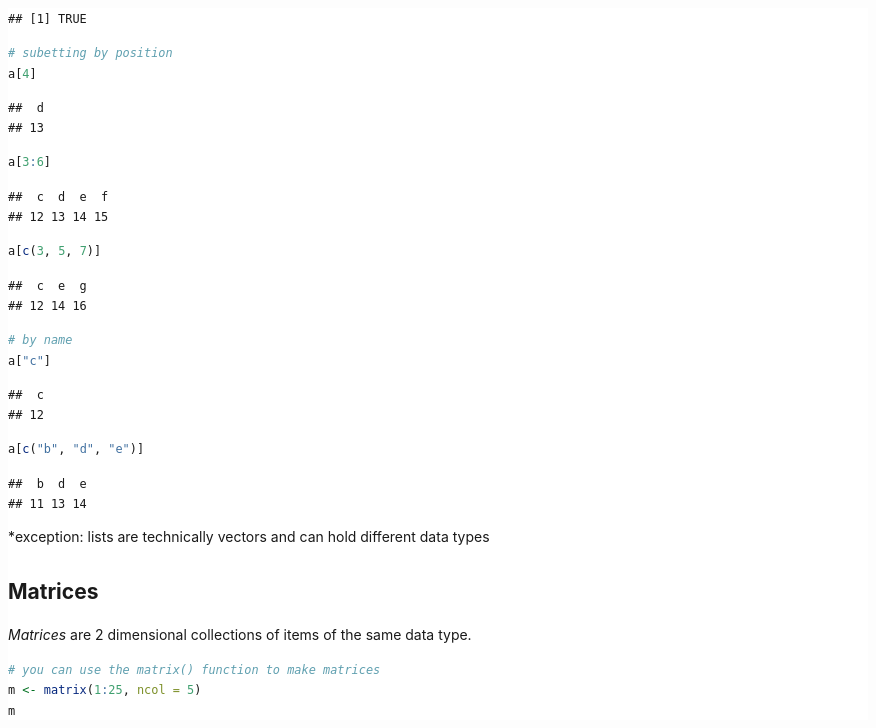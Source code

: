 ```
## [1] TRUE
```

```r
# subetting by position
a[4]
```

```
##  d 
## 13
```

```r
a[3:6]
```

```
##  c  d  e  f 
## 12 13 14 15
```

```r
a[c(3, 5, 7)]
```

```
##  c  e  g 
## 12 14 16
```

```r
# by name
a["c"]
```

```
##  c 
## 12
```

```r
a[c("b", "d", "e")]
```

```
##  b  d  e 
## 11 13 14
```

*exception: lists are technically vectors and can hold different data types


Matrices
--------
*Matrices* are 2 dimensional collections of items of the same data type.


```r
# you can use the matrix() function to make matrices
m <- matrix(1:25, ncol = 5)
m
```
